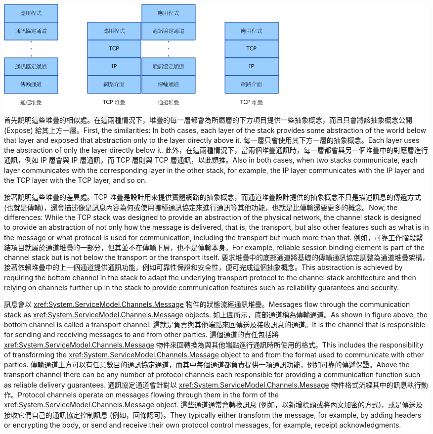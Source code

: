  <span data-ttu-id="9bd1e-111">![通道模型](../../../../docs/framework/wcf/extending/media/wcfc-channelstackhighlevelc.gif "wcfc_ChannelStackHighLevelc")</span><span class="sxs-lookup"><span data-stu-id="9bd1e-111">![Channel Model](../../../../docs/framework/wcf/extending/media/wcfc-channelstackhighlevelc.gif "wcfc_ChannelStackHighLevelc")</span></span>  
  
 <span data-ttu-id="9bd1e-112">首先說明這些堆疊的相似處。在這兩種情況下，堆疊的每一層都會為所屬層的下方項目提供一些抽象概念，而且只會將該抽象概念公開 (Expose) 給其上方一層。</span><span class="sxs-lookup"><span data-stu-id="9bd1e-112">First, the similarities: In both cases, each layer of the stack provides some abstraction of the world below that layer and exposed that abstraction only to the layer directly above it.</span></span> <span data-ttu-id="9bd1e-113">每一層只會使用其下方一層的抽象概念。</span><span class="sxs-lookup"><span data-stu-id="9bd1e-113">Each layer uses the abstraction of only the layer directly below it.</span></span> <span data-ttu-id="9bd1e-114">此外，在這兩種情況下，當兩個堆疊通訊時，每一層都會與另一個堆疊中的對應層進行通訊，例如 IP 層會與 IP 層通訊，而 TCP 層則與 TCP 層通訊，以此類推。</span><span class="sxs-lookup"><span data-stu-id="9bd1e-114">Also in both cases, when two stacks communicate, each layer communicates with the corresponding layer in the other stack, for example, the IP layer communicates with the IP layer and the TCP layer with the TCP layer, and so on.</span></span>  
  
 <span data-ttu-id="9bd1e-115">接著說明這些堆疊的差異處。TCP 堆疊是設計用來提供實體網路的抽象概念，而通道堆疊設計提供的抽象概念不只是描述訊息的傳遞方式 (也就是傳輸)，還會描述像是訊息內容為何或使用哪種通訊協定來進行通訊等其他功能，也就是比傳輸還要更多的概念。</span><span class="sxs-lookup"><span data-stu-id="9bd1e-115">Now, the differences: While the TCP stack was designed to provide an abstraction of the physical network, the channel stack is designed to provide an abstraction of not only how the message is delivered, that is, the transport, but also other features such as what is in the message or what protocol is used for communication, including the transport but much more than that.</span></span> <span data-ttu-id="9bd1e-116">例如，可靠工作階段繫結項目就屬於通道堆疊的一部分，但其並不在傳輸下層，也不是傳輸本身。</span><span class="sxs-lookup"><span data-stu-id="9bd1e-116">For example, reliable session binding element is part of the channel stack but is not below the transport or the transport itself.</span></span> <span data-ttu-id="9bd1e-117">要求堆疊中的底部通道將基礎的傳輸通訊協定調整為通道堆疊架構，接著依賴堆疊中的上一個通道提供通訊功能，例如可靠性保證和安全性，便可完成這個抽象概念。</span><span class="sxs-lookup"><span data-stu-id="9bd1e-117">This abstraction is achieved by requiring the bottom channel in the stack to adapt the underlying transport protocol to the channel stack architecture and then relying on channels further up in the stack to provide communication features such as reliability guarantees and security.</span></span>  
  
 <span data-ttu-id="9bd1e-118">訊息會以 <xref:System.ServiceModel.Channels.Message> 物件的狀態流經通訊堆疊。</span><span class="sxs-lookup"><span data-stu-id="9bd1e-118">Messages flow through the communication stack as <xref:System.ServiceModel.Channels.Message> objects.</span></span> <span data-ttu-id="9bd1e-119">如上圖所示，底部通道稱為傳輸通道。</span><span class="sxs-lookup"><span data-stu-id="9bd1e-119">As shown in figure above, the bottom channel is called a transport channel.</span></span> <span data-ttu-id="9bd1e-120">這就是負責與其他端點來回傳送及接收訊息的通道。</span><span class="sxs-lookup"><span data-stu-id="9bd1e-120">It is the channel that is responsible for sending and receiving messages to and from other parties.</span></span> <span data-ttu-id="9bd1e-121">這個通道的責任包括將 <xref:System.ServiceModel.Channels.Message> 物件來回轉換為與其他端點進行通訊時所使用的格式。</span><span class="sxs-lookup"><span data-stu-id="9bd1e-121">This includes the responsibility of transforming the <xref:System.ServiceModel.Channels.Message> object to and from the format used to communicate with other parties.</span></span> <span data-ttu-id="9bd1e-122">傳輸通道上方可以有任意數目的通訊協定通道，而其中每個通道都負責提供一項通訊功能，例如可靠的傳遞保證。</span><span class="sxs-lookup"><span data-stu-id="9bd1e-122">Above the transport channel there can be any number of protocol channels each responsible for providing a communication function such as reliable delivery guarantees.</span></span> <span data-ttu-id="9bd1e-123">通訊協定通道會針對以 <xref:System.ServiceModel.Channels.Message> 物件格式流經其中的訊息執行動作。</span><span class="sxs-lookup"><span data-stu-id="9bd1e-123">Protocol channels operate on messages flowing through them in the form of the <xref:System.ServiceModel.Channels.Message> object.</span></span> <span data-ttu-id="9bd1e-124">這些通道通常會轉換訊息 (例如，以新增標頭或將內文加密的方式)，或是傳送及接收它們自己的通訊協定控制訊息 (例如，回條認可)。</span><span class="sxs-lookup"><span data-stu-id="9bd1e-124">They typically either transform the message, for example, by adding headers or encrypting the body, or send and receive their own protocol control messages, for example, receipt acknowledgments.</span></span>  
  